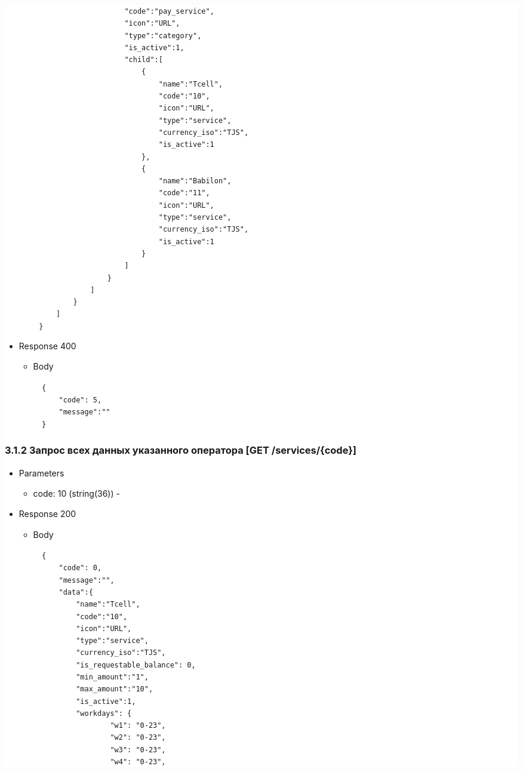                                 "code":"pay_service",
                                "icon":"URL",
                                "type":"category",
                                "is_active":1,
                                "child":[
                                    {
                                        "name":"Tcell",
                                        "code":"10",
                                        "icon":"URL",
                                        "type":"service",
                                        "currency_iso":"TJS",
                                        "is_active":1
                                    },
                                    {
                                        "name":"Babilon",
                                        "code":"11",
                                        "icon":"URL",
                                        "type":"service",
                                        "currency_iso":"TJS",
                                        "is_active":1
                                    }
                                ]
                            }
                        ]
                    }
                ]
            }

+ Response 400

    + Body
    
            {  
                "code": 5,
                "message":""
            }

### 3.1.2 Запрос всех данных указанного оператора [GET /services/{code}]


+ Parameters

    + code: 10 (string(36)) -  

+ Response 200 

    + Body 
    
            {  
                "code": 0,
                "message":"",
                "data":{
                    "name":"Tcell",
                    "code":"10",
                    "icon":"URL",
                    "type":"service",
                    "currency_iso":"TJS",
                    "is_requestable_balance": 0,
                    "min_amount":"1",
                    "max_amount":"10",
                    "is_active":1,
                    "workdays": {
                            "w1": "0-23",
                            "w2": "0-23",
                            "w3": "0-23",
                            "w4": "0-23",